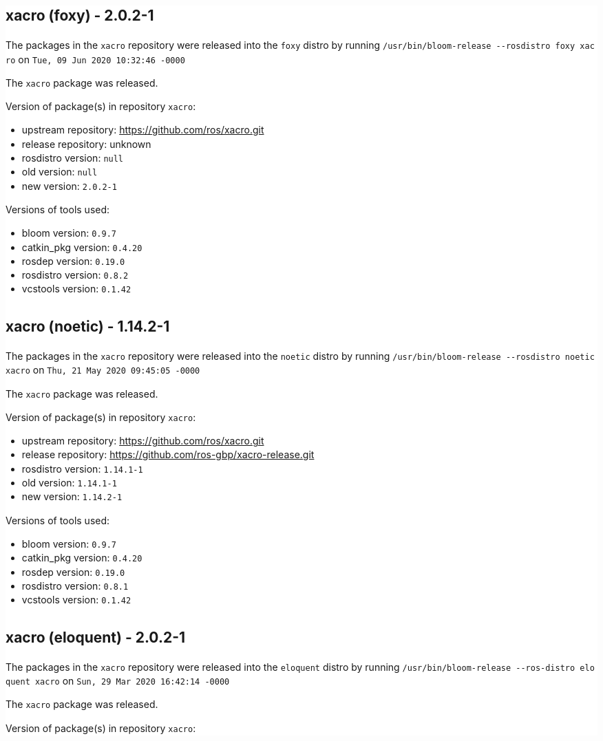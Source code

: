
## xacro (foxy) - 2.0.2-1

The packages in the `xacro` repository were released into the `foxy` distro by running `/usr/bin/bloom-release --rosdistro foxy xacro` on `Tue, 09 Jun 2020 10:32:46 -0000`

The `xacro` package was released.

Version of package(s) in repository `xacro`:

- upstream repository: https://github.com/ros/xacro.git
- release repository: unknown
- rosdistro version: `null`
- old version: `null`
- new version: `2.0.2-1`

Versions of tools used:

- bloom version: `0.9.7`
- catkin_pkg version: `0.4.20`
- rosdep version: `0.19.0`
- rosdistro version: `0.8.2`
- vcstools version: `0.1.42`


## xacro (noetic) - 1.14.2-1

The packages in the `xacro` repository were released into the `noetic` distro by running `/usr/bin/bloom-release --rosdistro noetic xacro` on `Thu, 21 May 2020 09:45:05 -0000`

The `xacro` package was released.

Version of package(s) in repository `xacro`:

- upstream repository: https://github.com/ros/xacro.git
- release repository: https://github.com/ros-gbp/xacro-release.git
- rosdistro version: `1.14.1-1`
- old version: `1.14.1-1`
- new version: `1.14.2-1`

Versions of tools used:

- bloom version: `0.9.7`
- catkin_pkg version: `0.4.20`
- rosdep version: `0.19.0`
- rosdistro version: `0.8.1`
- vcstools version: `0.1.42`


## xacro (eloquent) - 2.0.2-1

The packages in the `xacro` repository were released into the `eloquent` distro by running `/usr/bin/bloom-release --ros-distro eloquent xacro` on `Sun, 29 Mar 2020 16:42:14 -0000`

The `xacro` package was released.

Version of package(s) in repository `xacro`:
